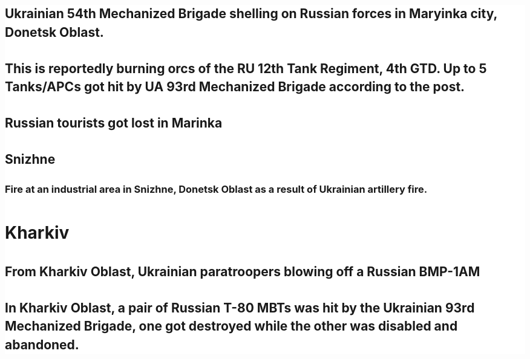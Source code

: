 
## Ukrainian 54th Mechanized Brigade shelling on Russian forces in Maryinka city, Donetsk Oblast. 

<video 
  src="https://user-images.githubusercontent.com/34960418/175784733-c5dc14da-8110-4936-824d-71b78b150a0f.mp4" controls="controls" style="max-width: 730px;">
</video>


## This is reportedly burning orcs of the RU 12th Tank Regiment, 4th GTD. Up to 5 Tanks/APCs got hit by UA 93rd Mechanized Brigade according to the post.

<video 
  src="https://user-images.githubusercontent.com/34960418/175784765-91457de9-6224-4972-902e-5ab3a787a344.mp4" controls="controls" style="max-width: 730px;">
</video>


## Russian tourists got lost in Marinka

<video 
  src="https://user-images.githubusercontent.com/34960418/175788420-e2a26b33-5e1c-45d3-8068-78ee65c2d02a.mp4" controls="controls" style="max-width: 730px;">
</video>


## Snizhne

### Fire at an industrial area in Snizhne, Donetsk Oblast as a result of Ukrainian artillery fire.

<video 
  src="https://user-images.githubusercontent.com/34960418/175788920-c30f579a-a081-4e96-8257-19cf0a9177ca.mp4" controls="controls" style="max-width: 730px;">
</video>


# Kharkiv

## From Kharkiv Oblast, Ukrainian paratroopers blowing off a Russian BMP-1AM

<video 
  src="https://user-images.githubusercontent.com/34960418/175784481-725af6c3-19e5-4237-b739-489b8d8be10b.mp4" controls="controls" style="max-width: 730px;">
</video>


## In Kharkiv Oblast, a pair of Russian T-80 MBTs was hit by the Ukrainian 93rd Mechanized Brigade, one got destroyed while the other was disabled and abandoned.
